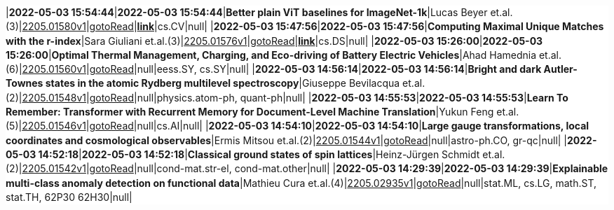 |**2022-05-03 15:54:44**|**2022-05-03 15:54:44**|**Better plain ViT baselines for ImageNet-1k**|Lucas Beyer et.al.(3)|[2205.01580v1](http://arxiv.org/abs/2205.01580v1)|[gotoRead](http://arxiv.org/pdf/2205.01580v1)|**[link](https://github.com/google-research/big_vision)**|cs.CV|null|
|**2022-05-03 15:47:56**|**2022-05-03 15:47:56**|**Computing Maximal Unique Matches with the r-index**|Sara Giuliani et.al.(3)|[2205.01576v1](http://arxiv.org/abs/2205.01576v1)|[gotoRead](http://arxiv.org/pdf/2205.01576v1)|**[link](https://github.com/saragiuliani/mum-phinder)**|cs.DS|null|
|**2022-05-03 15:26:00**|**2022-05-03 15:26:00**|**Optimal Thermal Management, Charging, and Eco-driving of Battery   Electric Vehicles**|Ahad Hamednia et.al.(6)|[2205.01560v1](http://arxiv.org/abs/2205.01560v1)|[gotoRead](http://arxiv.org/pdf/2205.01560v1)|null|eess.SY, cs.SY|null|
|**2022-05-03 14:56:14**|**2022-05-03 14:56:14**|**Bright and dark Autler-Townes states in the atomic Rydberg multilevel   spectroscopy**|Giuseppe Bevilacqua et.al.(2)|[2205.01548v1](http://arxiv.org/abs/2205.01548v1)|[gotoRead](http://arxiv.org/pdf/2205.01548v1)|null|physics.atom-ph, quant-ph|null|
|**2022-05-03 14:55:53**|**2022-05-03 14:55:53**|**Learn To Remember: Transformer with Recurrent Memory for Document-Level   Machine Translation**|Yukun Feng et.al.(5)|[2205.01546v1](http://arxiv.org/abs/2205.01546v1)|[gotoRead](http://arxiv.org/pdf/2205.01546v1)|null|cs.AI|null|
|**2022-05-03 14:54:10**|**2022-05-03 14:54:10**|**Large gauge transformations, local coordinates and cosmological   observables**|Ermis Mitsou et.al.(2)|[2205.01544v1](http://arxiv.org/abs/2205.01544v1)|[gotoRead](http://arxiv.org/pdf/2205.01544v1)|null|astro-ph.CO, gr-qc|null|
|**2022-05-03 14:52:18**|**2022-05-03 14:52:18**|**Classical ground states of spin lattices**|Heinz-Jürgen Schmidt et.al.(2)|[2205.01542v1](http://arxiv.org/abs/2205.01542v1)|[gotoRead](http://arxiv.org/pdf/2205.01542v1)|null|cond-mat.str-el, cond-mat.other|null|
|**2022-05-03 14:29:39**|**2022-05-03 14:29:39**|**Explainable multi-class anomaly detection on functional data**|Mathieu Cura et.al.(4)|[2205.02935v1](http://arxiv.org/abs/2205.02935v1)|[gotoRead](http://arxiv.org/pdf/2205.02935v1)|null|stat.ML, cs.LG, math.ST, stat.TH, 62P30 62H30|null|
